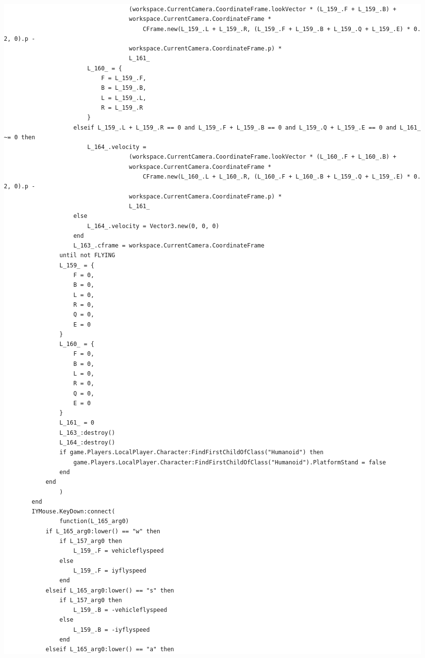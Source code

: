 										(workspace.CurrentCamera.CoordinateFrame.lookVector * (L_159_.F + L_159_.B) +
										workspace.CurrentCamera.CoordinateFrame *
											CFrame.new(L_159_.L + L_159_.R, (L_159_.F + L_159_.B + L_159_.Q + L_159_.E) * 0.2, 0).p -
										workspace.CurrentCamera.CoordinateFrame.p) *
										L_161_
							L_160_ = {
								F = L_159_.F,
								B = L_159_.B,
								L = L_159_.L,
								R = L_159_.R
							}
						elseif L_159_.L + L_159_.R == 0 and L_159_.F + L_159_.B == 0 and L_159_.Q + L_159_.E == 0 and L_161_ ~= 0 then
							L_164_.velocity =
										(workspace.CurrentCamera.CoordinateFrame.lookVector * (L_160_.F + L_160_.B) +
										workspace.CurrentCamera.CoordinateFrame *
											CFrame.new(L_160_.L + L_160_.R, (L_160_.F + L_160_.B + L_159_.Q + L_159_.E) * 0.2, 0).p -
										workspace.CurrentCamera.CoordinateFrame.p) *
										L_161_
						else
							L_164_.velocity = Vector3.new(0, 0, 0)
						end
						L_163_.cframe = workspace.CurrentCamera.CoordinateFrame
					until not FLYING
					L_159_ = {
						F = 0,
						B = 0,
						L = 0,
						R = 0,
						Q = 0,
						E = 0
					}
					L_160_ = {
						F = 0,
						B = 0,
						L = 0,
						R = 0,
						Q = 0,
						E = 0
					}
					L_161_ = 0
					L_163_:destroy()
					L_164_:destroy()
					if game.Players.LocalPlayer.Character:FindFirstChildOfClass("Humanoid") then
						game.Players.LocalPlayer.Character:FindFirstChildOfClass("Humanoid").PlatformStand = false
					end
				end
					)
			end
			IYMouse.KeyDown:connect(
					function(L_165_arg0)
				if L_165_arg0:lower() == "w" then
					if L_157_arg0 then
						L_159_.F = vehicleflyspeed
					else
						L_159_.F = iyflyspeed
					end
				elseif L_165_arg0:lower() == "s" then
					if L_157_arg0 then
						L_159_.B = -vehicleflyspeed
					else
						L_159_.B = -iyflyspeed
					end
				elseif L_165_arg0:lower() == "a" then